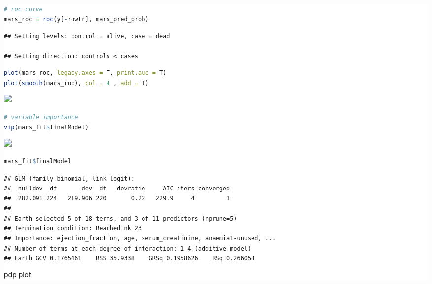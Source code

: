 ``` r
# roc curve
mars_roc = roc(y[-rowtr], mars_pred_prob)
```

    ## Setting levels: control = alive, case = dead

    ## Setting direction: controls < cases

``` r
plot(mars_roc, legacy.axes = T, print.auc = T)
plot(smooth(mars_roc), col = 4 , add = T)
```

![](midterm_files/figure-gfm/unnamed-chunk-8-2.png)

``` r
# variable importance
vip(mars_fit$finalModel)
```

![](midterm_files/figure-gfm/unnamed-chunk-8-3.png)

``` r
mars_fit$finalModel
```

    ## GLM (family binomial, link logit):
    ##  nulldev  df       dev  df   devratio     AIC iters converged
    ##  282.091 224   219.906 220       0.22   229.9     4         1
    ## 
    ## Earth selected 5 of 18 terms, and 3 of 11 predictors (nprune=5)
    ## Termination condition: Reached nk 23
    ## Importance: ejection_fraction, age, serum_creatinine, anaemia1-unused, ...
    ## Number of terms at each degree of interaction: 1 4 (additive model)
    ## Earth GCV 0.1765461    RSS 35.9338    GRSq 0.1958626    RSq 0.266058

pdp plot
